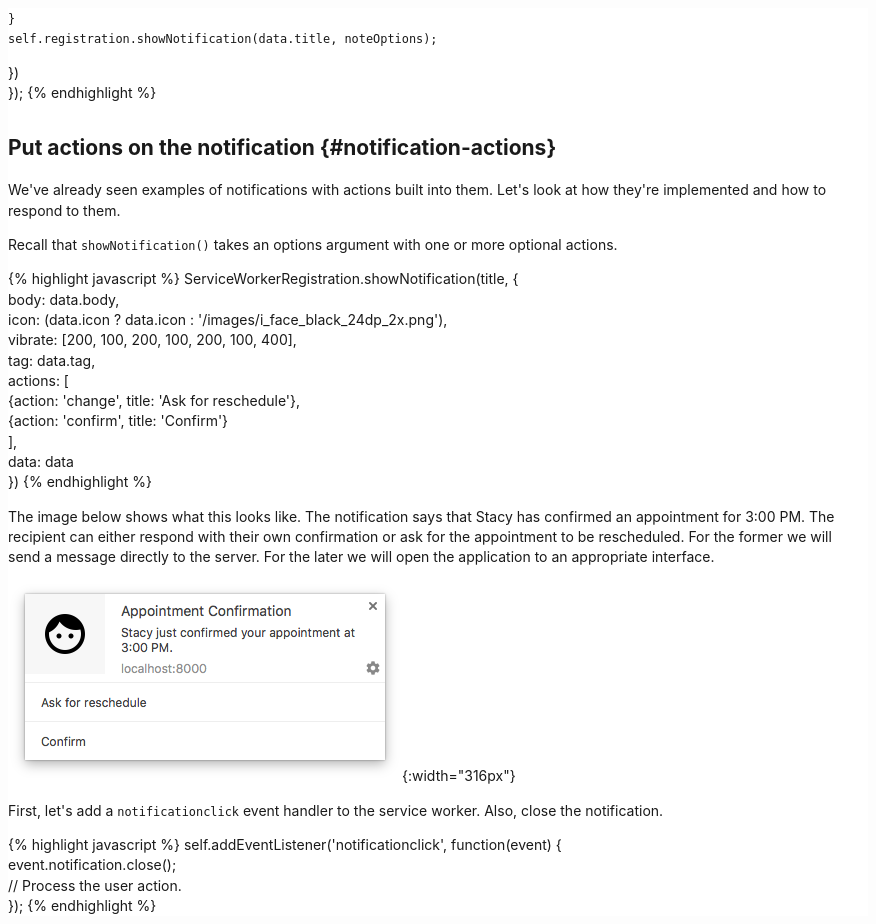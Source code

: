     }
    self.registration.showNotification(data.title, noteOptions);
  })  
});
{% endhighlight %}

## Put actions on the notification {#notification-actions}

We've already seen examples of notifications with actions built into them. Let's 
look at how they're implemented and how to respond to them.

Recall that `showNotification()` takes an options argument with one or more 
optional actions.

{% highlight javascript %}
ServiceWorkerRegistration.showNotification(title, {  
  body: data.body,  
  icon: (data.icon ? data.icon : '/images/i_face_black_24dp_2x.png'),  
  vibrate: [200, 100, 200, 100, 200, 100, 400],  
  tag: data.tag,  
  actions: [  
    {action: 'change', title: 'Ask for reschedule'},  
    {action: 'confirm', title: 'Confirm'}  
  ],  
  data: data  
})
{% endhighlight %}

The image below shows what this looks like. The notification says that Stacy has
confirmed an appointment for 3:00 PM. The recipient can either respond with
their own confirmation or ask for the appointment to be rescheduled. For the
former we will send a message directly to the server. For the later we will open
the application to an appropriate interface.

![A notification with actions.](images/confirmation.png){:width="316px"}

First, let's add a `notificationclick` event handler to the service worker. Also, 
close the notification.

{% highlight javascript %}
self.addEventListener('notificationclick', function(event) {  
  event.notification.close();  
  // Process the user action.  
});
{% endhighlight %}
